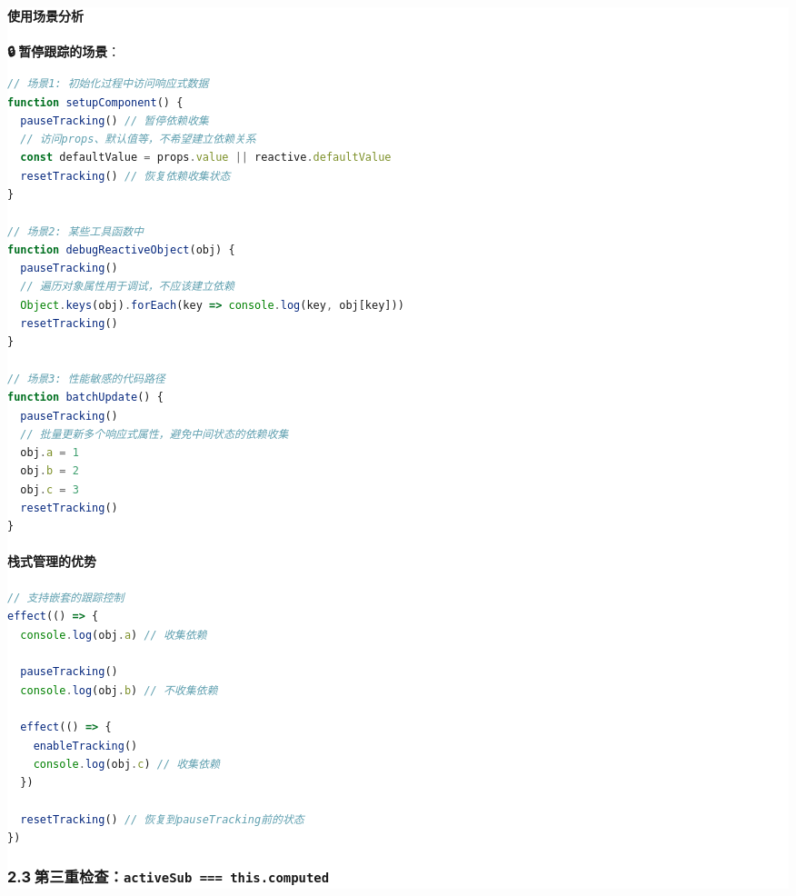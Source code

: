 #### 使用场景分析

**🔒 暂停跟踪的场景**：

```typescript
// 场景1: 初始化过程中访问响应式数据
function setupComponent() {
  pauseTracking() // 暂停依赖收集
  // 访问props、默认值等，不希望建立依赖关系
  const defaultValue = props.value || reactive.defaultValue
  resetTracking() // 恢复依赖收集状态
}

// 场景2: 某些工具函数中
function debugReactiveObject(obj) {
  pauseTracking()
  // 遍历对象属性用于调试，不应该建立依赖
  Object.keys(obj).forEach(key => console.log(key, obj[key]))
  resetTracking()
}

// 场景3: 性能敏感的代码路径
function batchUpdate() {
  pauseTracking()
  // 批量更新多个响应式属性，避免中间状态的依赖收集
  obj.a = 1
  obj.b = 2
  obj.c = 3
  resetTracking()
}
```

#### 栈式管理的优势

```typescript
// 支持嵌套的跟踪控制
effect(() => {
  console.log(obj.a) // 收集依赖

  pauseTracking()
  console.log(obj.b) // 不收集依赖

  effect(() => {
    enableTracking()
    console.log(obj.c) // 收集依赖
  })

  resetTracking() // 恢复到pauseTracking前的状态
})
```

### 2.3 第三重检查：`activeSub === this.computed`
